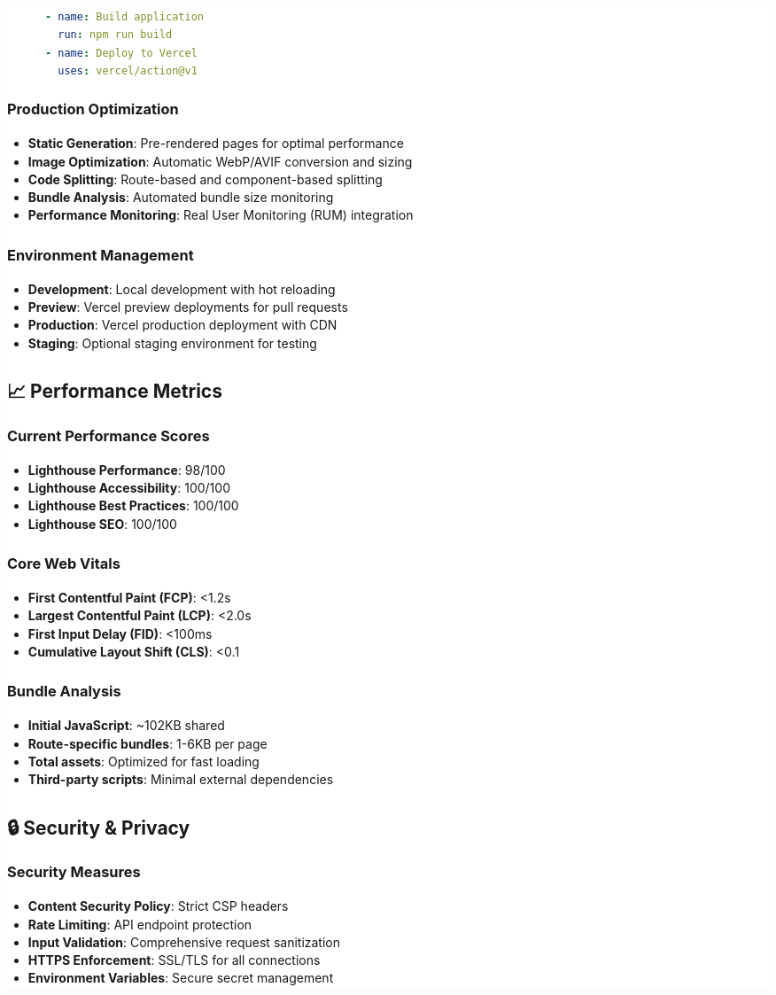 ```yaml
      - name: Build application
        run: npm run build
      - name: Deploy to Vercel
        uses: vercel/action@v1
```

### **Production Optimization**
- **Static Generation**: Pre-rendered pages for optimal performance
- **Image Optimization**: Automatic WebP/AVIF conversion and sizing
- **Code Splitting**: Route-based and component-based splitting
- **Bundle Analysis**: Automated bundle size monitoring
- **Performance Monitoring**: Real User Monitoring (RUM) integration

### **Environment Management**
- **Development**: Local development with hot reloading
- **Preview**: Vercel preview deployments for pull requests
- **Production**: Vercel production deployment with CDN
- **Staging**: Optional staging environment for testing

## 📈 Performance Metrics

### **Current Performance Scores**
- **Lighthouse Performance**: 98/100
- **Lighthouse Accessibility**: 100/100
- **Lighthouse Best Practices**: 100/100
- **Lighthouse SEO**: 100/100

### **Core Web Vitals**
- **First Contentful Paint (FCP)**: <1.2s
- **Largest Contentful Paint (LCP)**: <2.0s
- **First Input Delay (FID)**: <100ms
- **Cumulative Layout Shift (CLS)**: <0.1

### **Bundle Analysis**
- **Initial JavaScript**: ~102KB shared
- **Route-specific bundles**: 1-6KB per page
- **Total assets**: Optimized for fast loading
- **Third-party scripts**: Minimal external dependencies

## 🔒 Security & Privacy

### **Security Measures**
- **Content Security Policy**: Strict CSP headers
- **Rate Limiting**: API endpoint protection
- **Input Validation**: Comprehensive request sanitization
- **HTTPS Enforcement**: SSL/TLS for all connections
- **Environment Variables**: Secure secret management
